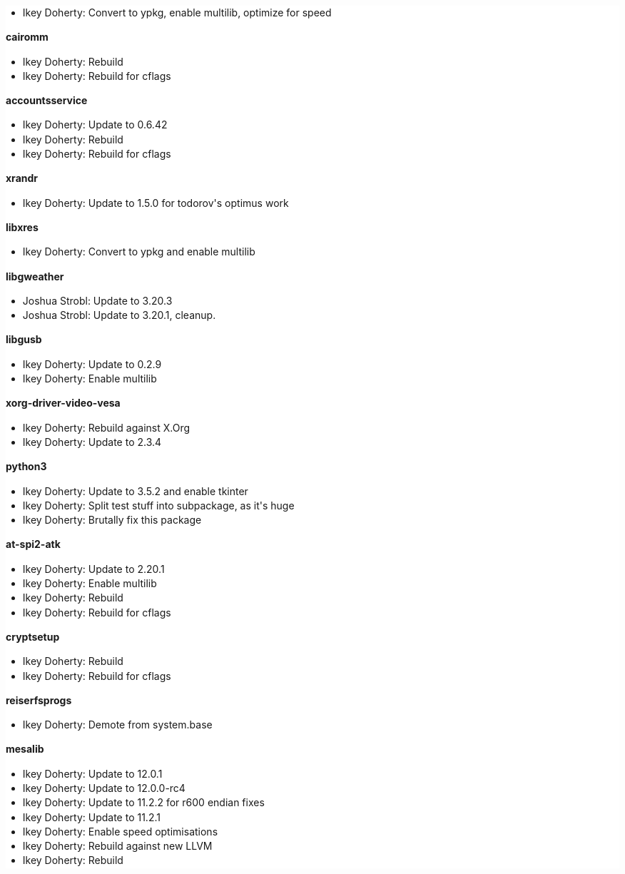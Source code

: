 -  Ikey Doherty: Convert to ypkg, enable multilib, optimize for speed

**cairomm**

-  Ikey Doherty: Rebuild
-  Ikey Doherty: Rebuild for cflags

**accountsservice**

-  Ikey Doherty: Update to 0.6.42
-  Ikey Doherty: Rebuild
-  Ikey Doherty: Rebuild for cflags

**xrandr**

-  Ikey Doherty: Update to 1.5.0 for todorov's optimus work

**libxres**

-  Ikey Doherty: Convert to ypkg and enable multilib

**libgweather**

-  Joshua Strobl: Update to 3.20.3
-  Joshua Strobl: Update to 3.20.1, cleanup.

**libgusb**

-  Ikey Doherty: Update to 0.2.9
-  Ikey Doherty: Enable multilib

**xorg-driver-video-vesa**

-  Ikey Doherty: Rebuild against X.Org
-  Ikey Doherty: Update to 2.3.4

**python3**

-  Ikey Doherty: Update to 3.5.2 and enable tkinter
-  Ikey Doherty: Split test stuff into subpackage, as it's huge
-  Ikey Doherty: Brutally fix this package

**at-spi2-atk**

-  Ikey Doherty: Update to 2.20.1
-  Ikey Doherty: Enable multilib
-  Ikey Doherty: Rebuild
-  Ikey Doherty: Rebuild for cflags

**cryptsetup**

-  Ikey Doherty: Rebuild
-  Ikey Doherty: Rebuild for cflags

**reiserfsprogs**

-  Ikey Doherty: Demote from system.base

**mesalib**

-  Ikey Doherty: Update to 12.0.1
-  Ikey Doherty: Update to 12.0.0-rc4
-  Ikey Doherty: Update to 11.2.2 for r600 endian fixes
-  Ikey Doherty: Update to 11.2.1
-  Ikey Doherty: Enable speed optimisations
-  Ikey Doherty: Rebuild against new LLVM
-  Ikey Doherty: Rebuild
